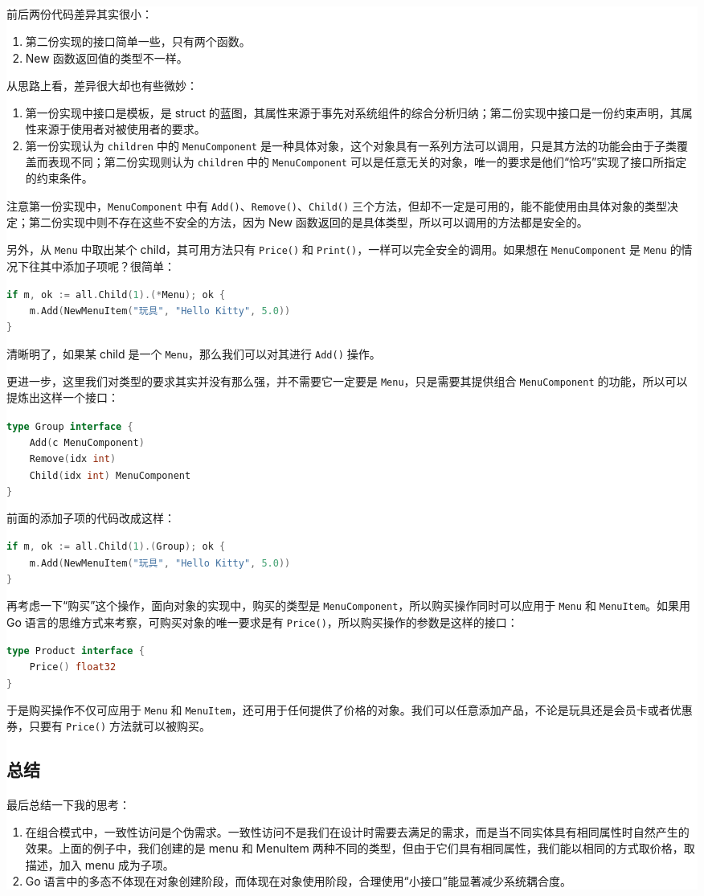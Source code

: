 前后两份代码差异其实很小：

1. 第二份实现的接口简单一些，只有两个函数。
2. New 函数返回值的类型不一样。

从思路上看，差异很大却也有些微妙：

1. 第一份实现中接口是模板，是 struct 的蓝图，其属性来源于事先对系统组件的综合分析归纳；第二份实现中接口是一份约束声明，其属性来源于使用者对被使用者的要求。
2. 第一份实现认为 `children` 中的 `MenuComponent` 是一种具体对象，这个对象具有一系列方法可以调用，只是其方法的功能会由于子类覆盖而表现不同；第二份实现则认为 `children` 中的 `MenuComponent` 可以是任意无关的对象，唯一的要求是他们“恰巧”实现了接口所指定的约束条件。

注意第一份实现中，`MenuComponent` 中有 `Add()`、`Remove()`、`Child()` 三个方法，但却不一定是可用的，能不能使用由具体对象的类型决定；第二份实现中则不存在这些不安全的方法，因为 New 函数返回的是具体类型，所以可以调用的方法都是安全的。

另外，从 `Menu` 中取出某个 child，其可用方法只有 `Price()` 和 `Print()`，一样可以完全安全的调用。如果想在 `MenuComponent` 是 `Menu` 的情况下往其中添加子项呢？很简单：
```go
if m, ok := all.Child(1).(*Menu); ok {
	m.Add(NewMenuItem("玩具", "Hello Kitty", 5.0))
}
```

清晰明了，如果某 child 是一个 `Menu`，那么我们可以对其进行 `Add()` 操作。

更进一步，这里我们对类型的要求其实并没有那么强，并不需要它一定要是 `Menu`，只是需要其提供组合 `MenuComponent` 的功能，所以可以提炼出这样一个接口：
```go
type Group interface {
	Add(c MenuComponent)
	Remove(idx int)
	Child(idx int) MenuComponent
}
```

前面的添加子项的代码改成这样：
```go
if m, ok := all.Child(1).(Group); ok {
	m.Add(NewMenuItem("玩具", "Hello Kitty", 5.0))
}
```

再考虑一下“购买”这个操作，面向对象的实现中，购买的类型是 `MenuComponent`，所以购买操作同时可以应用于 `Menu` 和 `MenuItem`。如果用 Go 语言的思维方式来考察，可购买对象的唯一要求是有 `Price()`，所以购买操作的参数是这样的接口：
```go
type Product interface {
	Price() float32
}
```

于是购买操作不仅可应用于 `Menu` 和 `MenuItem`，还可用于任何提供了价格的对象。我们可以任意添加产品，不论是玩具还是会员卡或者优惠券，只要有 `Price()` 方法就可以被购买。

## 总结

最后总结一下我的思考：

1. 在组合模式中，一致性访问是个伪需求。一致性访问不是我们在设计时需要去满足的需求，而是当不同实体具有相同属性时自然产生的效果。上面的例子中，我们创建的是 menu 和 MenuItem 两种不同的类型，但由于它们具有相同属性，我们能以相同的方式取价格，取描述，加入 menu 成为子项。
2. Go 语言中的多态不体现在对象创建阶段，而体现在对象使用阶段，合理使用“小接口”能显著减少系统耦合度。
